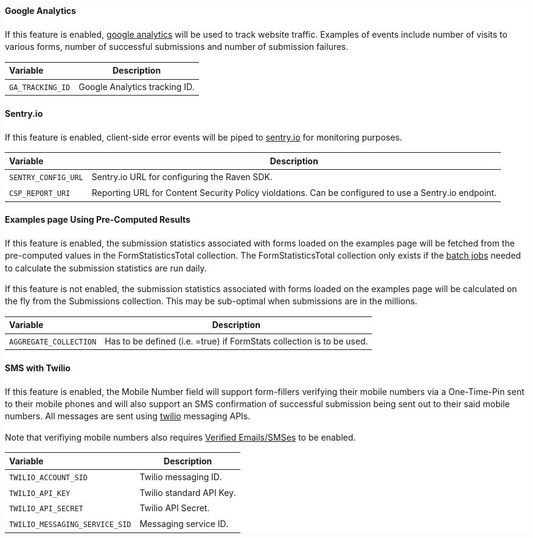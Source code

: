 #### Google Analytics

If this feature is enabled, [google analytics](https://analytics.google.com/analytics/web) will be used to track website traffic. Examples of events include number of visits to various forms, number of successful submissions and number of submission failures.

| Variable         | Description                   |
| :--------------- | ----------------------------- |
| `GA_TRACKING_ID` | Google Analytics tracking ID. |

#### Sentry.io

If this feature is enabled, client-side error events will be piped to [sentry.io](https://sentry.io/welcome/) for monitoring purposes.

| Variable            | Description                                                                                           |
| :------------------ | ----------------------------------------------------------------------------------------------------- |
| `SENTRY_CONFIG_URL` | Sentry.io URL for configuring the Raven SDK.                                                          |
| `CSP_REPORT_URI`    | Reporting URL for Content Security Policy violdations. Can be configured to use a Sentry.io endpoint. |

#### Examples page Using Pre-Computed Results

If this feature is enabled, the submission statistics associated with forms loaded on the examples page will be fetched from the pre-computed values in the FormStatisticsTotal collection. The FormStatisticsTotal collection only exists if the [batch jobs](https://github.com/datagovsg/formsg-batch-jobs/) needed to calculate the submission statistics are run daily.

If this feature is not enabled, the submission statistics associated with forms loaded on the examples page will be calculated on the fly from the Submissions collection. This may be sub-optimal when submissions are in the millions.

| Variable               | Description                                                           |
| :--------------------- | --------------------------------------------------------------------- |
| `AGGREGATE_COLLECTION` | Has to be defined (i.e. =true) if FormStats collection is to be used. |

#### SMS with Twilio

If this feature is enabled, the Mobile Number field will support form-fillers verifying their mobile numbers via a One-Time-Pin sent to their mobile phones and will also support an SMS confirmation of successful submission being sent out to their said mobile numbers. All messages are sent using [twilio](https://www.twilio.com/) messaging APIs.

Note that verifiying mobile numbers also requires [Verified Emails/SMSes](#verified-emailssmses) to be enabled.

| Variable                       | Description              |
| :----------------------------- | ------------------------ |
| `TWILIO_ACCOUNT_SID`           | Twilio messaging ID.     |
| `TWILIO_API_KEY`               | Twilio standard API Key. |
| `TWILIO_API_SECRET`            | Twilio API Secret.       |
| `TWILIO_MESSAGING_SERVICE_SID` | Messaging service ID.    |
